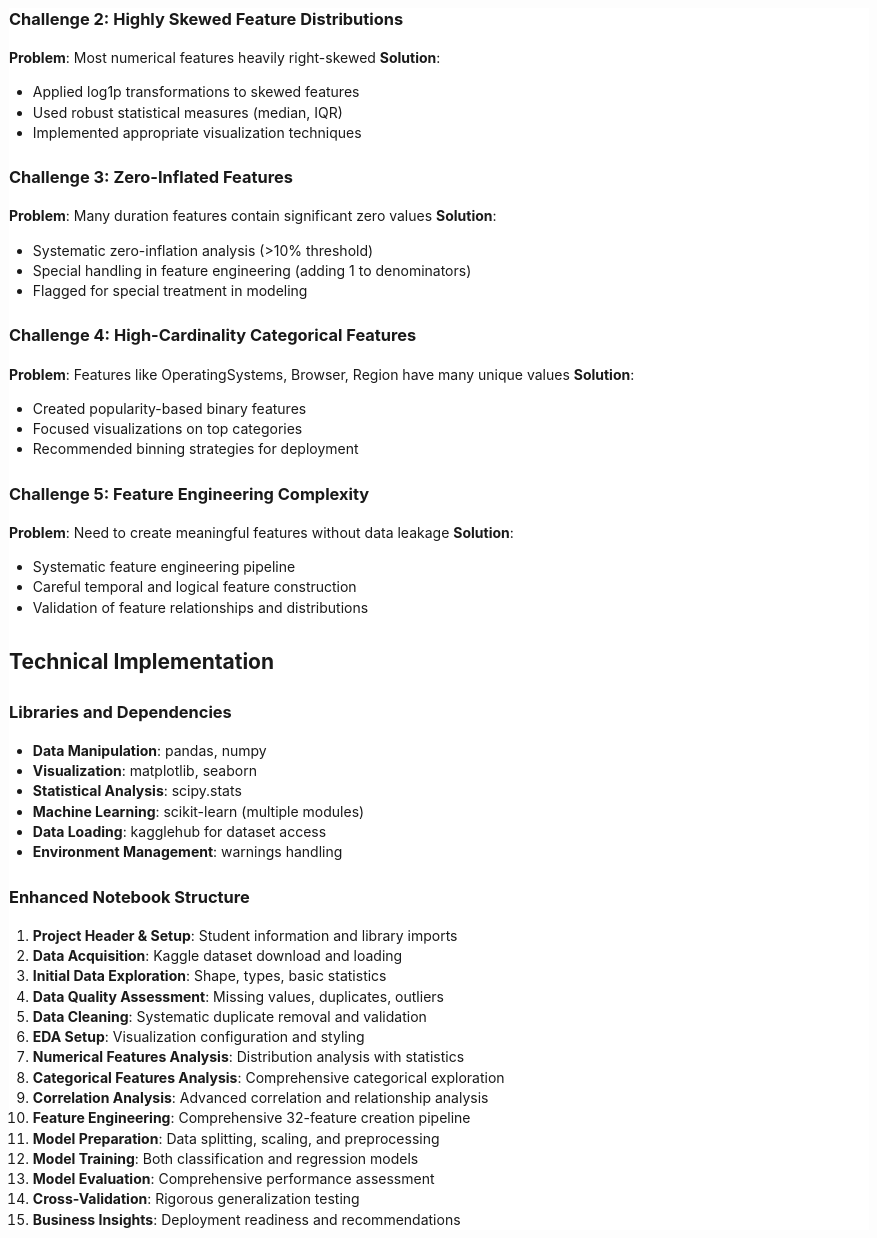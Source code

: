 ### Challenge 2: Highly Skewed Feature Distributions
**Problem**: Most numerical features heavily right-skewed
**Solution**:
- Applied log1p transformations to skewed features
- Used robust statistical measures (median, IQR)
- Implemented appropriate visualization techniques

### Challenge 3: Zero-Inflated Features
**Problem**: Many duration features contain significant zero values
**Solution**:
- Systematic zero-inflation analysis (>10% threshold)
- Special handling in feature engineering (adding 1 to denominators)
- Flagged for special treatment in modeling

### Challenge 4: High-Cardinality Categorical Features
**Problem**: Features like OperatingSystems, Browser, Region have many unique values
**Solution**:
- Created popularity-based binary features
- Focused visualizations on top categories
- Recommended binning strategies for deployment

### Challenge 5: Feature Engineering Complexity
**Problem**: Need to create meaningful features without data leakage
**Solution**:
- Systematic feature engineering pipeline
- Careful temporal and logical feature construction
- Validation of feature relationships and distributions

## Technical Implementation

### Libraries and Dependencies
- **Data Manipulation**: pandas, numpy
- **Visualization**: matplotlib, seaborn
- **Statistical Analysis**: scipy.stats
- **Machine Learning**: scikit-learn (multiple modules)
- **Data Loading**: kagglehub for dataset access
- **Environment Management**: warnings handling

### Enhanced Notebook Structure
1. **Project Header & Setup**: Student information and library imports
2. **Data Acquisition**: Kaggle dataset download and loading
3. **Initial Data Exploration**: Shape, types, basic statistics
4. **Data Quality Assessment**: Missing values, duplicates, outliers
5. **Data Cleaning**: Systematic duplicate removal and validation
6. **EDA Setup**: Visualization configuration and styling
7. **Numerical Features Analysis**: Distribution analysis with statistics
8. **Categorical Features Analysis**: Comprehensive categorical exploration
9. **Correlation Analysis**: Advanced correlation and relationship analysis
10. **Feature Engineering**: Comprehensive 32-feature creation pipeline
11. **Model Preparation**: Data splitting, scaling, and preprocessing
12. **Model Training**: Both classification and regression models
13. **Model Evaluation**: Comprehensive performance assessment
14. **Cross-Validation**: Rigorous generalization testing
15. **Business Insights**: Deployment readiness and recommendations
